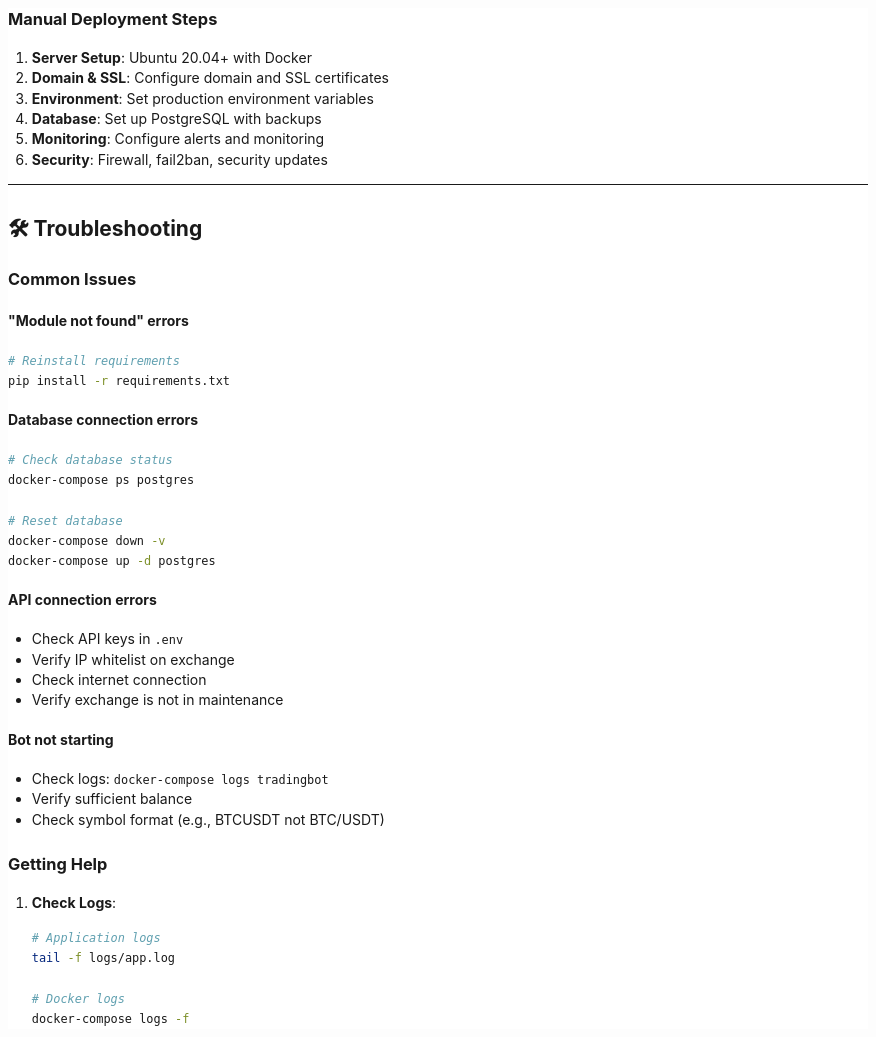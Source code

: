 ### Manual Deployment Steps
1. **Server Setup**: Ubuntu 20.04+ with Docker
2. **Domain & SSL**: Configure domain and SSL certificates
3. **Environment**: Set production environment variables
4. **Database**: Set up PostgreSQL with backups
5. **Monitoring**: Configure alerts and monitoring
6. **Security**: Firewall, fail2ban, security updates

---

## 🛠️ Troubleshooting

### Common Issues

#### "Module not found" errors
```bash
# Reinstall requirements
pip install -r requirements.txt
```

#### Database connection errors
```bash
# Check database status
docker-compose ps postgres

# Reset database
docker-compose down -v
docker-compose up -d postgres
```

#### API connection errors
- Check API keys in `.env`
- Verify IP whitelist on exchange
- Check internet connection
- Verify exchange is not in maintenance

#### Bot not starting
- Check logs: `docker-compose logs tradingbot`
- Verify sufficient balance
- Check symbol format (e.g., BTCUSDT not BTC/USDT)

### Getting Help

1. **Check Logs**:
   ```bash
   # Application logs
   tail -f logs/app.log
   
   # Docker logs
   docker-compose logs -f
   ```
